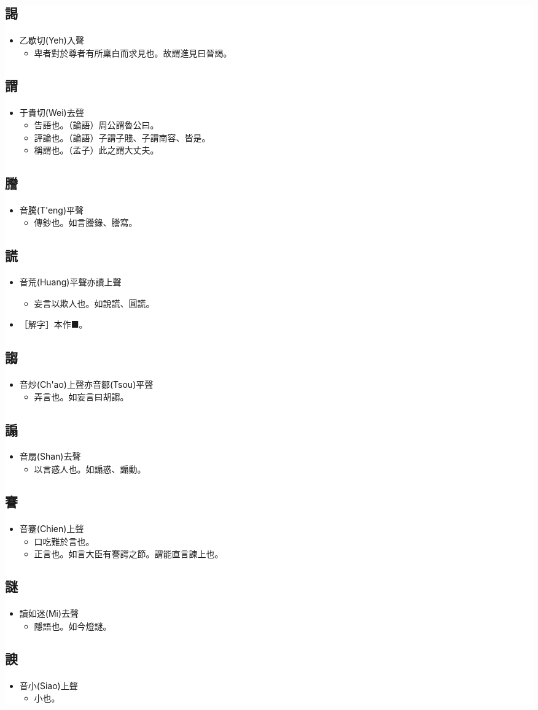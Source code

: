 ## 謁

- 乙歇切(Yeh)入聲
    - 卑者對於尊者有所稟白而求見也。故謂進見曰晉謁。

## 謂

- 于貴切(Wei)去聲
    - 告語也。（論語）周公謂魯公曰。
    - 評論也。（論語）子謂子賤、子謂南容、皆是。
    - 稱謂也。（孟子）此之謂大丈夫。

## 謄

- 音騰(T'eng)平聲
    - 傳鈔也。如言謄錄、謄寫。

## 謊

- 音荒(Huang)平聲亦讀上聲
    - 妄言以欺人也。如說謊、圓謊。

- ［解字］本作■。

## 謅

- 音炒(Ch'ao)上聲亦音鄒(Tsou)平聲
    - 弄言也。如妄言曰胡謅。

## 謆

- 音扇(Shan)去聲
    - 以言惑人也。如謆惑、謆動。

## 謇

- 音蹇(Chien)上聲
    - 口吃難於言也。
    - 正言也。如言大臣有謇諤之節。謂能直言諫上也。

## 謎

- 讀如迷(Mi)去聲
    - 隱語也。如今燈謎。

## 諛

- 音小(Siao)上聲
    - 小也。

